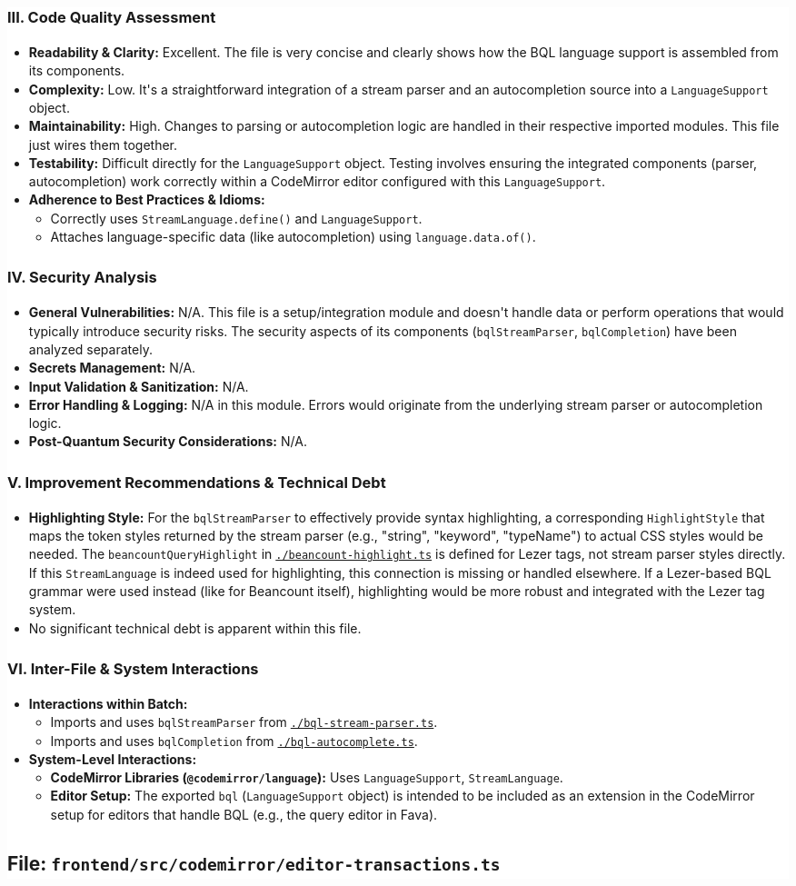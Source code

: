 ### III. Code Quality Assessment

*   **Readability & Clarity:** Excellent. The file is very concise and clearly shows how the BQL language support is assembled from its components.
*   **Complexity:** Low. It's a straightforward integration of a stream parser and an autocompletion source into a `LanguageSupport` object.
*   **Maintainability:** High. Changes to parsing or autocompletion logic are handled in their respective imported modules. This file just wires them together.
*   **Testability:** Difficult directly for the `LanguageSupport` object. Testing involves ensuring the integrated components (parser, autocompletion) work correctly within a CodeMirror editor configured with this `LanguageSupport`.
*   **Adherence to Best Practices & Idioms:**
    *   Correctly uses `StreamLanguage.define()` and `LanguageSupport`.
    *   Attaches language-specific data (like autocompletion) using `language.data.of()`.

### IV. Security Analysis

*   **General Vulnerabilities:** N/A. This file is a setup/integration module and doesn't handle data or perform operations that would typically introduce security risks. The security aspects of its components (`bqlStreamParser`, `bqlCompletion`) have been analyzed separately.
*   **Secrets Management:** N/A.
*   **Input Validation & Sanitization:** N/A.
*   **Error Handling & Logging:** N/A in this module. Errors would originate from the underlying stream parser or autocompletion logic.
*   **Post-Quantum Security Considerations:** N/A.

### V. Improvement Recommendations & Technical Debt

*   **Highlighting Style:** For the `bqlStreamParser` to effectively provide syntax highlighting, a corresponding `HighlightStyle` that maps the token styles returned by the stream parser (e.g., "string", "keyword", "typeName") to actual CSS styles would be needed. The `beancountQueryHighlight` in [`./beancount-highlight.ts`](frontend/src/codemirror/beancount-highlight.ts:1) is defined for Lezer tags, not stream parser styles directly. If this `StreamLanguage` is indeed used for highlighting, this connection is missing or handled elsewhere. If a Lezer-based BQL grammar were used instead (like for Beancount itself), highlighting would be more robust and integrated with the Lezer tag system.
*   No significant technical debt is apparent within this file.

### VI. Inter-File & System Interactions

*   **Interactions within Batch:**
    *   Imports and uses `bqlStreamParser` from [`./bql-stream-parser.ts`](frontend/src/codemirror/bql-stream-parser.ts:1).
    *   Imports and uses `bqlCompletion` from [`./bql-autocomplete.ts`](frontend/src/codemirror/bql-autocomplete.ts:1).
*   **System-Level Interactions:**
    *   **CodeMirror Libraries (`@codemirror/language`):** Uses `LanguageSupport`, `StreamLanguage`.
    *   **Editor Setup:** The exported `bql` (`LanguageSupport` object) is intended to be included as an extension in the CodeMirror setup for editors that handle BQL (e.g., the query editor in Fava).

## File: `frontend/src/codemirror/editor-transactions.ts`
